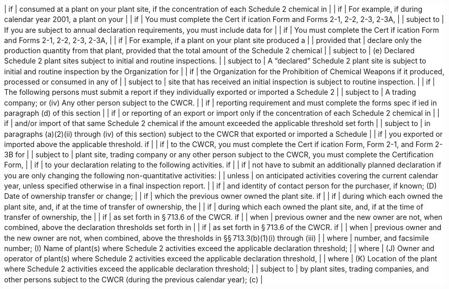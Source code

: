 | if            | consumed at a plant on your plant site, if the concentration of each Schedule 2 chemical in                                      |
| if            | For example,  if during calendar year 2001, a plant on your                                                                      |
| if            | You must complete the Cert if ication Form and Forms 2-1, 2-2, 2-3, 2-3A,                                                        |
| subject to    | If you are  subject to annual declaration requirements, you must include data for                                                |
| if            | You must complete the Cert if ication Form and Forms 2-1, 2-2, 2-3, 2-3A,                                                        |
| if            | For example,  if a plant on your plant site produced a                                                                           |
| provided that | declare only the production quantity from that plant, provided that the total amount of the Schedule 2 chemical                  |
| subject to    | (e) Declared Schedule 2 plant sites  subject to  initial and routine inspections.                                                |
| subject to    | A &#8220;declared&#8221; Schedule 2 plant site is  subject to initial and routine inspection by the Organization for             |
| if            | the Organization for the Prohibition of Chemical Weapons if it produced, processed or consumed in any of                         |
| subject to    | site that has received an initial inspection is subject to  routine inspection.                                                  |
| if            | The following persons must submit a report  if they individually exported or imported a Schedule 2                               |
| subject to    | A trading company; or (iv) Any other person subject to  the CWCR.                                                                |
| if            | reporting requirement and must complete the forms spec if ied in paragraph (d) of this section                                   |
| if            | or reporting of an export or import only if the concentration of each Schedule 2 chemical in                                     |
| if            | and/or import of that same Schedule 2 chemical if the amount exceeded the applicable threshold set forth                         |
| subject to    | in paragraphs (a)(2)(ii) through (iv) of this section) subject to the CWCR that exported or imported a Schedule                  |
| if            | you exported or imported above the applicable threshold. if                                                                      |
| if            | to the CWCR, you must complete the Cert if ication Form, Form 2-1, and Form 2-3B for                                             |
| subject to    | plant site, trading company or any other person subject to the CWCR, you must complete the Certification Form,                   |
| if            | to your declaration relating to the following activities. if                                                                     |
| if            | not have to submit an additionally planned declaration if you are only changing the following non-quantitative activities:       |
| unless        | on anticipated activities covering the current calendar year, unless  specified otherwise in a final inspection report.          |
| if            | and identity of contact person for the purchaser, if known; (D) Date of ownership transfer or change;                            |
| if            | which the previous owner owned the plant site. if                                                                                |
| if            | during which each owned the plant site, and, if at the time of transfer of ownership, the                                        |
| if            | during which each owned the plant site, and, if at the time of transfer of ownership, the                                        |
| if            | as set forth in &#167;&#8201;713.6 of the CWCR. if                                                                               |
| when          | previous owner and the new owner are not, when combined, above the declaration thresholds set forth in                           |
| if            | as set forth in &#167;&#8201;713.6 of the CWCR. if                                                                               |
| when          | previous owner and the new owner are not, when combined, above the thresholds in &#167;&#167;&#8201;713.3(b)(1)(i) through (iii) |
| where         | number, and facsimile number; (I) Name of plant(s) where  Schedule 2 activities exceed the applicable declaration threshold;     |
| where         | (J) Owner and operator of plant(s)  where Schedule 2 activities exceed the applicable declaration threshold,                     |
| where         | (K) Location of the plant  where Schedule 2 activities exceed the applicable declaration threshold;                              |
| subject to    | by plant sites, trading companies, and other persons subject to the CWCR (during the previous calendar year); (c)                |
